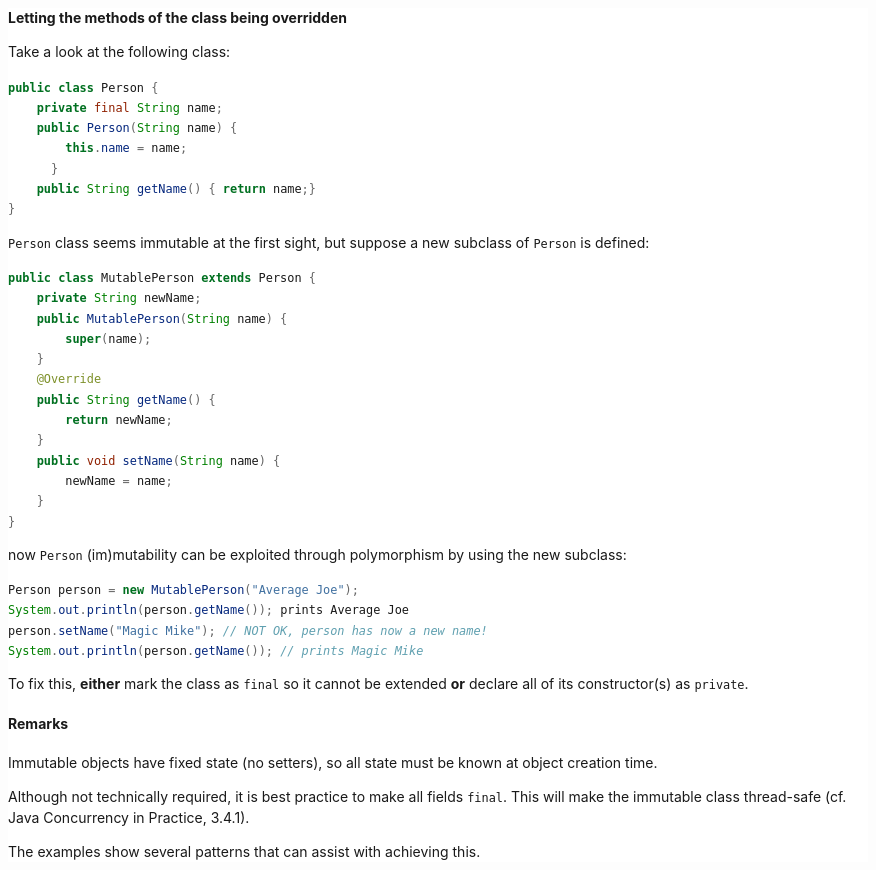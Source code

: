 **Letting the methods of the class being overridden**

Take a look at the following class:

```java
public class Person {
    private final String name;
    public Person(String name) {
        this.name = name;
      }
    public String getName() { return name;}
}

```

`Person` class seems immutable at the first sight, but suppose a new subclass of `Person` is defined:

```java
public class MutablePerson extends Person {
    private String newName;
    public MutablePerson(String name) {
        super(name);            
    }
    @Override
    public String getName() {
        return newName;
    }
    public void setName(String name) {
        newName = name;
    }
}

```

now `Person` (im)mutability can be exploited through polymorphism by using the new subclass:

```java
Person person = new MutablePerson("Average Joe");
System.out.println(person.getName()); prints Average Joe
person.setName("Magic Mike"); // NOT OK, person has now a new name!
System.out.println(person.getName()); // prints Magic Mike    

```

To fix this, **either** mark the class as `final` so it cannot be extended **or** declare all of its constructor(s) as `private`.



#### Remarks


Immutable objects have fixed state (no setters), so all state must be known at object creation time.

Although not technically required, it is best practice to make all fields `final`. This will make the immutable class thread-safe (cf. Java Concurrency in Practice, 3.4.1).

The examples show several patterns that can assist with achieving this.

